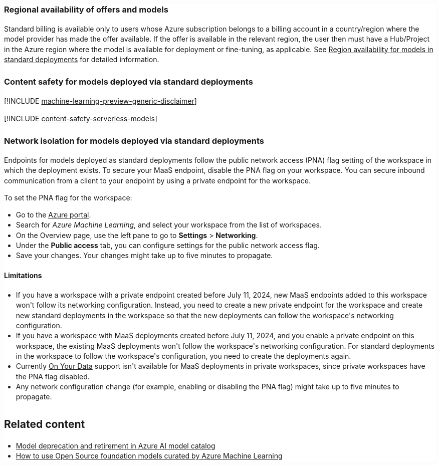 ### Regional availability of offers and models

Standard billing is available only to users whose Azure subscription belongs to a billing account in a country/region where the model provider has made the offer available. If the offer is available in the relevant region, the user then must have a Hub/Project in the Azure region where the model is available for deployment or fine-tuning, as applicable. See [Region availability for models in standard deployments](concept-endpoint-serverless-availability.md) for detailed information.

### Content safety for models deployed via standard deployments

[!INCLUDE [machine-learning-preview-generic-disclaimer](includes/machine-learning-preview-generic-disclaimer.md)]

[!INCLUDE [content-safety-serverless-models](../ai-foundry/includes/content-safety-serverless-models.md)]

### Network isolation for models deployed via standard deployments

Endpoints for models deployed as standard deployments follow the public network access (PNA) flag setting of the workspace in which the deployment exists. To secure your MaaS endpoint, disable the PNA flag on your workspace. You can secure inbound communication from a client to your endpoint by using a private endpoint for the workspace.

To set the PNA flag for the workspace:

* Go to the [Azure portal](https://ms.portal.azure.com/).
* Search for _Azure Machine Learning_, and select your workspace from the list of workspaces.
* On the Overview page, use the left pane to go to **Settings** > **Networking**.
* Under the **Public access** tab, you can configure settings for the public network access flag.
* Save your changes. Your changes might take up to five minutes to propagate.

#### Limitations

* If you have a workspace with a private endpoint created before July 11, 2024, new MaaS endpoints added to this workspace won't follow its networking configuration. Instead, you need to create a new private endpoint for the workspace and create new standard deployments in the workspace so that the new deployments can follow the workspace's networking configuration. 
* If you have a workspace with MaaS deployments created before July 11, 2024, and you enable a private endpoint on this workspace, the existing MaaS deployments won't follow the workspace's networking configuration. For standard deployments in the workspace to follow the workspace's configuration, you need to create the deployments again.
* Currently [On Your Data](#rag-with-models-deployed-as-standard-deployments) support isn't available for MaaS deployments in private workspaces, since private workspaces have the PNA flag disabled.
* Any network configuration change (for example, enabling or disabling the PNA flag) might take up to five minutes to propagate.
  
## Related content

- [Model deprecation and retirement in Azure AI model catalog](concept-model-lifecycle-and-retirement.md)
- [How to use Open Source foundation models curated by Azure Machine Learning](how-to-use-foundation-models.md)
